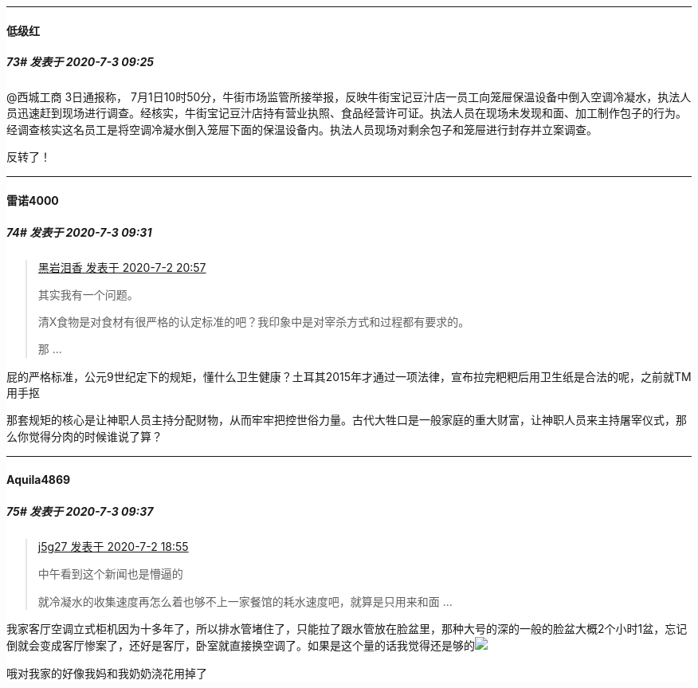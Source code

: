 



*****

####  低级红  
##### 73#       发表于 2020-7-3 09:25




@西城工商 3日通报称， 7月1日10时50分，牛街市场监管所接举报，反映牛街宝记豆汁店一员工向笼屉保温设备中倒入空调冷凝水，执法人员迅速赶到现场进行调查。经核实，牛街宝记豆汁店持有营业执照、食品经营许可证。执法人员在现场未发现和面、加工制作包子的行为。经调查核实这名员工是将空调冷凝水倒入笼屉下面的保温设备内。执法人员现场对剩余包子和笼屉进行封存并立案调查。


反转了！







*****

####  雷诺4000  
##### 74#       发表于 2020-7-3 09:31



<blockquote><a href="httphttps://bbs.saraba1st.com/2b/forum.php?mod=redirect&amp;goto=findpost&amp;pid=48040975&amp;ptid=1945424" target="_blank">黑岩泪香 发表于 2020-7-2 20:57</a>

其实我有一个问题。

清X食物是对食材有很严格的认定标准的吧？我印象中是对宰杀方式和过程都有要求的。

那 ...</blockquote>
屁的严格标准，公元9世纪定下的规矩，懂什么卫生健康？土耳其2015年才通过一项法律，宣布拉完粑粑后用卫生纸是合法的呢，之前就TM用手抠


那套规矩的核心是让神职人员主持分配财物，从而牢牢把控世俗力量。古代大牲口是一般家庭的重大财富，让神职人员来主持屠宰仪式，那么你觉得分肉的时候谁说了算？







*****

####  Aquila4869  
##### 75#       发表于 2020-7-3 09:37



<blockquote><a href="httphttps://bbs.saraba1st.com/2b/forum.php?mod=redirect&amp;goto=findpost&amp;pid=48039628&amp;ptid=1945424" target="_blank">j5g27 发表于 2020-7-2 18:55</a>

中午看到这个新闻也是懵逼的

就冷凝水的收集速度再怎么着也够不上一家餐馆的耗水速度吧，就算是只用来和面 ...</blockquote>
我家客厅空调立式柜机因为十多年了，所以排水管堵住了，只能拉了跟水管放在脸盆里，那种大号的深的一般的脸盆大概2个小时1盆，忘记倒就会变成客厅惨案了，还好是客厅，卧室就直接换空调了。如果是这个量的话我觉得还是够的<img src="https://static.saraba1st.com/image/smiley/face2017/001.png" referrerpolicy="no-referrer">

哦对我家的好像我妈和我奶奶浇花用掉了
